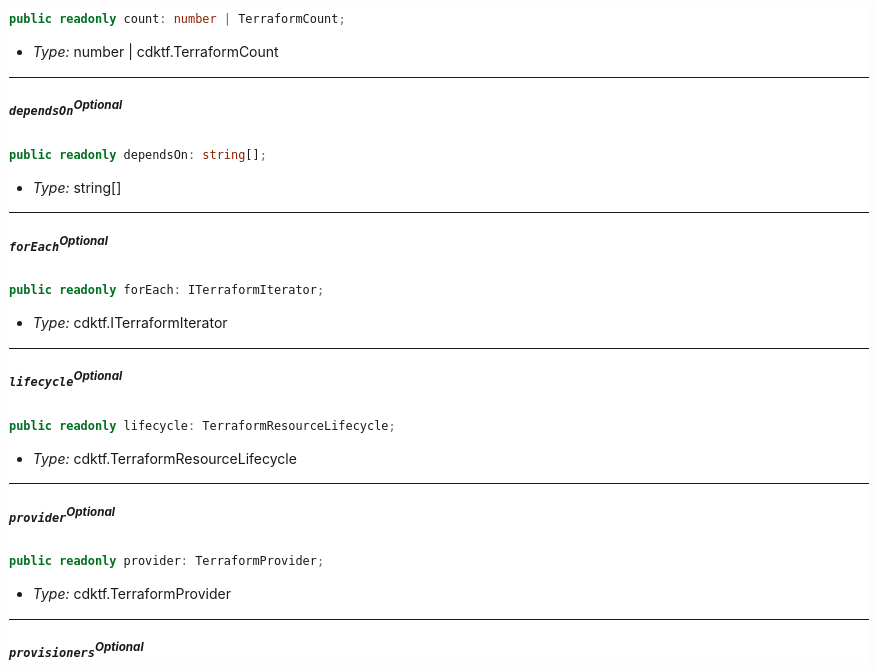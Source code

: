 ```typescript
public readonly count: number | TerraformCount;
```

- *Type:* number | cdktf.TerraformCount

---

##### `dependsOn`<sup>Optional</sup> <a name="dependsOn" id="@cdktf/provider-azurerm.mssqlFailoverGroup.MssqlFailoverGroup.property.dependsOn"></a>

```typescript
public readonly dependsOn: string[];
```

- *Type:* string[]

---

##### `forEach`<sup>Optional</sup> <a name="forEach" id="@cdktf/provider-azurerm.mssqlFailoverGroup.MssqlFailoverGroup.property.forEach"></a>

```typescript
public readonly forEach: ITerraformIterator;
```

- *Type:* cdktf.ITerraformIterator

---

##### `lifecycle`<sup>Optional</sup> <a name="lifecycle" id="@cdktf/provider-azurerm.mssqlFailoverGroup.MssqlFailoverGroup.property.lifecycle"></a>

```typescript
public readonly lifecycle: TerraformResourceLifecycle;
```

- *Type:* cdktf.TerraformResourceLifecycle

---

##### `provider`<sup>Optional</sup> <a name="provider" id="@cdktf/provider-azurerm.mssqlFailoverGroup.MssqlFailoverGroup.property.provider"></a>

```typescript
public readonly provider: TerraformProvider;
```

- *Type:* cdktf.TerraformProvider

---

##### `provisioners`<sup>Optional</sup> <a name="provisioners" id="@cdktf/provider-azurerm.mssqlFailoverGroup.MssqlFailoverGroup.property.provisioners"></a>
